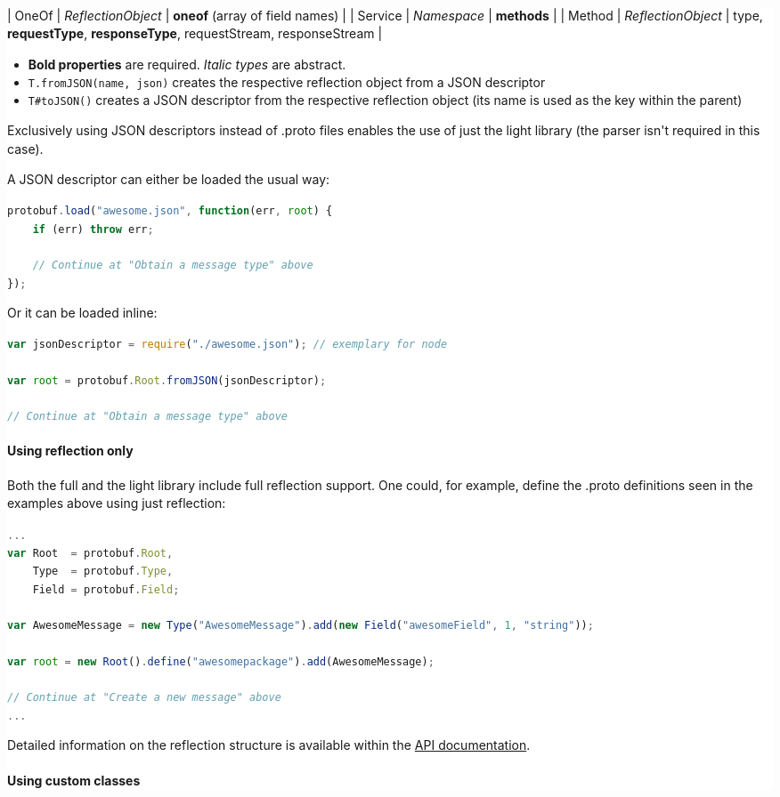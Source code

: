| OneOf              | _ReflectionObject_ | **oneof** (array of field names)                                       |
| Service            | _Namespace_        | **methods**                                                            |
| Method             | _ReflectionObject_ | type, **requestType**, **responseType**, requestStream, responseStream |

* **Bold properties** are required. _Italic types_ are abstract.
* `T.fromJSON(name, json)` creates the respective reflection object from a JSON descriptor
* `T#toJSON()` creates a JSON descriptor from the respective reflection object (its name is used as the key within the parent)

Exclusively using JSON descriptors instead of .proto files enables the use of just the light library (the parser isn't required in this case).

A JSON descriptor can either be loaded the usual way:

```js
protobuf.load("awesome.json", function(err, root) {
    if (err) throw err;

    // Continue at "Obtain a message type" above
});
```

Or it can be loaded inline:

```js
var jsonDescriptor = require("./awesome.json"); // exemplary for node

var root = protobuf.Root.fromJSON(jsonDescriptor);

// Continue at "Obtain a message type" above
```

#### Using reflection only

Both the full and the light library include full reflection support. One could, for example, define the .proto definitions seen in the examples above using just reflection:

```js
...
var Root  = protobuf.Root,
    Type  = protobuf.Type,
    Field = protobuf.Field;

var AwesomeMessage = new Type("AwesomeMessage").add(new Field("awesomeField", 1, "string"));

var root = new Root().define("awesomepackage").add(AwesomeMessage);

// Continue at "Create a new message" above
...
```

Detailed information on the reflection structure is available within the [API documentation](./#additional-documentation).

#### Using custom classes
